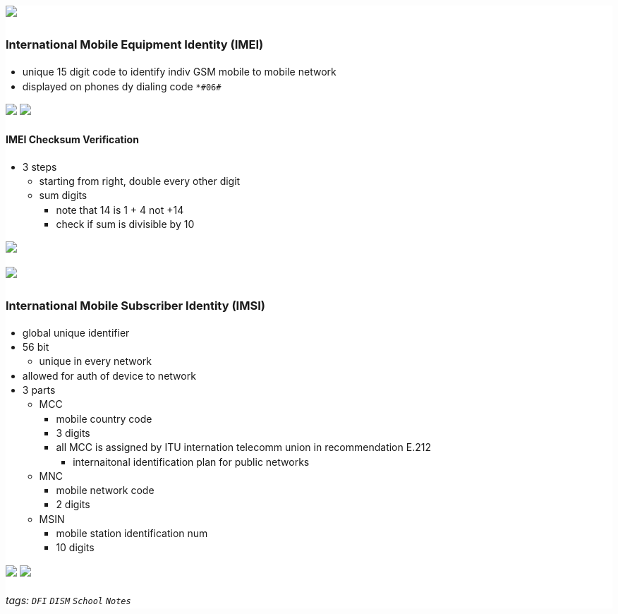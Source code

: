 ![](https://i.imgur.com/TpDbzgs.png)


### International Mobile Equipment Identity (IMEI)
- unique 15 digit code to identify indiv GSM mobile to mobile network
- displayed on phones dy dialing code `*#06#`

![](https://i.imgur.com/YcYttBd.png)
![](https://i.imgur.com/YASPtMQ.png)


#### IMEI Checksum Verification
- 3 steps
    - starting from right, double every other digit
    - sum digits
        - note that 14 is 1 + 4 not +14
        - check if sum is divisible by 10

![](https://i.imgur.com/YMOsc4B.png)

![](https://i.imgur.com/FeWVvfn.png)


### International Mobile Subscriber Identity (IMSI)
- global unique identifier
- 56 bit
    - unique in every network
- allowed for auth of device to network
- 3 parts
    - MCC
        - mobile country code
        - 3 digits
        - all MCC is assigned by ITU internation telecomm union in recommendation E.212
            - internaitonal identification plan for public networks
    - MNC
        - mobile network code
        - 2 digits
    - MSIN
        - mobile station identification num
        - 10 digits

![](https://i.imgur.com/ja3PXES.png)
![](https://i.imgur.com/S1sUv1N.png)




###### tags: `DFI` `DISM` `School` `Notes`